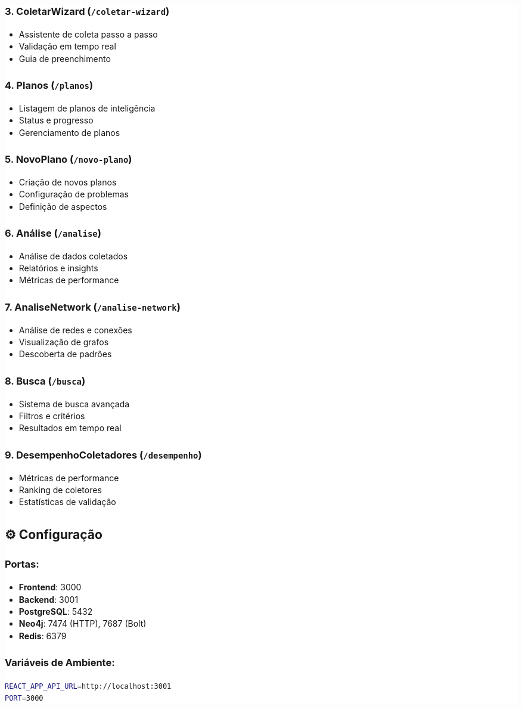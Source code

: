 ### **3. ColetarWizard** (`/coletar-wizard`)
- Assistente de coleta passo a passo
- Validação em tempo real
- Guia de preenchimento

### **4. Planos** (`/planos`)
- Listagem de planos de inteligência
- Status e progresso
- Gerenciamento de planos

### **5. NovoPlano** (`/novo-plano`)
- Criação de novos planos
- Configuração de problemas
- Definição de aspectos

### **6. Análise** (`/analise`)
- Análise de dados coletados
- Relatórios e insights
- Métricas de performance

### **7. AnaliseNetwork** (`/analise-network`)
- Análise de redes e conexões
- Visualização de grafos
- Descoberta de padrões

### **8. Busca** (`/busca`)
- Sistema de busca avançada
- Filtros e critérios
- Resultados em tempo real

### **9. DesempenhoColetadores** (`/desempenho`)
- Métricas de performance
- Ranking de coletores
- Estatísticas de validação

## ⚙️ Configuração

### **Portas**:
- **Frontend**: 3000
- **Backend**: 3001
- **PostgreSQL**: 5432
- **Neo4j**: 7474 (HTTP), 7687 (Bolt)
- **Redis**: 6379

### **Variáveis de Ambiente**:
```bash
REACT_APP_API_URL=http://localhost:3001
PORT=3000
```
